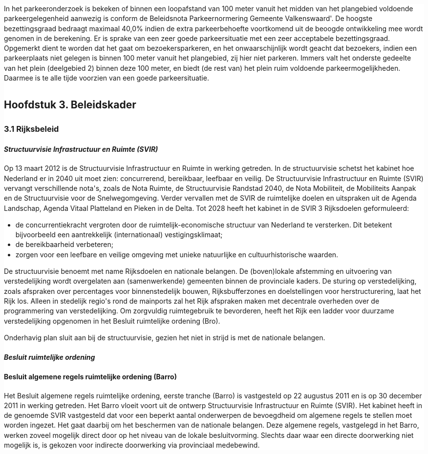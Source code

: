 In het parkeeronderzoek is bekeken of binnen een loopafstand van 100 meter vanuit het midden van het plangebied voldoende parkeergelegenheid aanwezig is conform de Beleidsnota Parkeernormering Gemeente Valkenswaard'. De hoogste bezettingsgraad bedraagt maximaal 40,0% indien de extra parkeerbehoefte voortkomend uit de beoogde ontwikkeling mee wordt genomen in de berekening. Er is sprake van een zeer goede parkeersituatie met een zeer acceptabele bezettingsgraad. Opgemerkt dient te worden dat het gaat om bezoekersparkeren, en het onwaarschijnlijk wordt geacht dat bezoekers, indien een parkeerplaats niet gelegen is binnen 100 meter vanuit het plangebied, zij hier niet parkeren. Immers valt het onderste gedeelte van het plein (deelgebied 2) binnen deze 100 meter, en biedt (de rest van) het plein ruim voldoende parkeermogelijkheden. Daarmee is te alle tijde voorzien van een goede parkeersituatie.

## Hoofdstuk 3. Beleidskader

### 3.1 Rijksbeleid

#### *Structuurvisie Infrastructuur en Ruimte (SVIR)*

Op 13 maart 2012 is de Structuurvisie Infrastructuur en Ruimte in werking getreden. In de structuurvisie schetst het kabinet hoe Nederland er in 2040 uit moet zien: concurrerend, bereikbaar, leefbaar en veilig. De Structuurvisie Infrastructuur en Ruimte (SVIR) vervangt verschillende nota's, zoals de Nota Ruimte, de Structuurvisie Randstad 2040, de Nota Mobiliteit, de Mobiliteits Aanpak en de Structuurvisie voor de Snelwegomgeving. Verder vervallen met de SVIR de ruimtelijke doelen en uitspraken uit de Agenda Landschap, Agenda Vitaal Platteland en Pieken in de Delta. Tot 2028 heeft het kabinet in de SVIR 3 Rijksdoelen geformuleerd:

- de concurrentiekracht vergroten door de ruimtelijk-economische structuur van Nederland te versterken. Dit betekent bijvoorbeeld een aantrekkelijk (internationaal) vestigingsklimaat;
- de bereikbaarheid verbeteren;
- zorgen voor een leefbare en veilige omgeving met unieke natuurlijke en cultuurhistorische waarden.

De structuurvisie benoemt met name Rijksdoelen en nationale belangen. De (boven)lokale afstemming en uitvoering van verstedelijking wordt overgelaten aan (samenwerkende) gemeenten binnen de provinciale kaders. De sturing op verstedelijking, zoals afspraken over percentages voor binnenstedelijk bouwen, Rijksbufferzones en doelstellingen voor herstructurering, laat het Rijk los. Alleen in stedelijk regio's rond de mainports zal het Rijk afspraken maken met decentrale overheden over de programmering van verstedelijking. Om zorgvuldig ruimtegebruik te bevorderen, heeft het Rijk een ladder voor duurzame verstedelijking opgenomen in het Besluit ruimtelijke ordening (Bro).

Onderhavig plan sluit aan bij de structuurvisie, gezien het niet in strijd is met de nationale belangen.

#### *Besluit ruimtelijke ordening*

#### **Besluit algemene regels ruimtelijke ordening (Barro)**

Het Besluit algemene regels ruimtelijke ordening, eerste tranche (Barro) is vastgesteld op 22 augustus 2011 en is op 30 december 2011 in werking getreden. Het Barro vloeit voort uit de ontwerp Structuurvisie Infrastructuur en Ruimte (SVIR). Het kabinet heeft in de genoemde SVIR vastgesteld dat voor een beperkt aantal onderwerpen de bevoegdheid om algemene regels te stellen moet worden ingezet. Het gaat daarbij om het beschermen van de nationale belangen. Deze algemene regels, vastgelegd in het Barro, werken zoveel mogelijk direct door op het niveau van de lokale besluitvorming. Slechts daar waar een directe doorwerking niet mogelijk is, is gekozen voor indirecte doorwerking via provinciaal medebewind.
